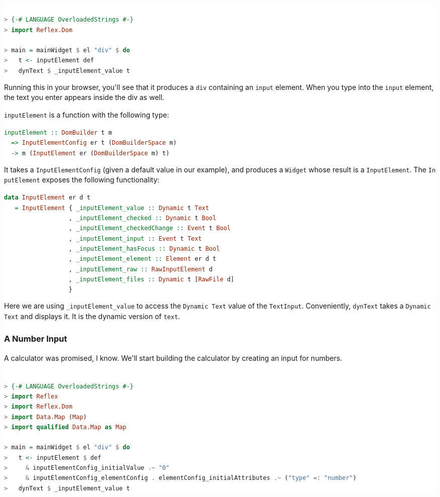 
```haskell

> {-# LANGUAGE OverloadedStrings #-}
> import Reflex.Dom

> main = mainWidget $ el "div" $ do
>   t <- inputElement def
>   dynText $ _inputElement_value t

```



Running this in your browser, you'll see that it produces a `div` containing an `input` element. When you type into the `input` element, the text you enter appears inside the div as well.

`inputElement` is a function with the following type:

```haskell
inputElement :: DomBuilder t m
  => InputElementConfig er t (DomBuilderSpace m)
  -> m (InputElement er (DomBuilderSpace m) t)
```

It takes a `InputElementConfig` (given a default value in our example), and produces a `Widget` whose result is a `InputElement`. The `InputElement` exposes the following functionality:

```haskell
data InputElement er d t
   = InputElement { _inputElement_value :: Dynamic t Text
                  , _inputElement_checked :: Dynamic t Bool
                  , _inputElement_checkedChange :: Event t Bool
                  , _inputElement_input :: Event t Text
                  , _inputElement_hasFocus :: Dynamic t Bool
                  , _inputElement_element :: Element er d t
                  , _inputElement_raw :: RawInputElement d
                  , _inputElement_files :: Dynamic t [RawFile d]
                  }
```

Here we are using `_inputElement_value` to access the `Dynamic Text` value of the `TextInput`. Conveniently, `dynText` takes a `Dynamic Text` and displays it. It is the dynamic version of `text`.

 ### A Number Input
A calculator was promised, I know. We'll start building the calculator by creating an input for numbers.


```haskell

> {-# LANGUAGE OverloadedStrings #-}
> import Reflex
> import Reflex.Dom
> import Data.Map (Map)
> import qualified Data.Map as Map

> main = mainWidget $ el "div" $ do
>   t <- inputElement $ def
>     & inputElementConfig_initialValue .~ "0"
>     & inputElementConfig_elementConfig . elementConfig_initialAttributes .~ ("type" =: "number")
>   dynText $ _inputElement_value t

```
